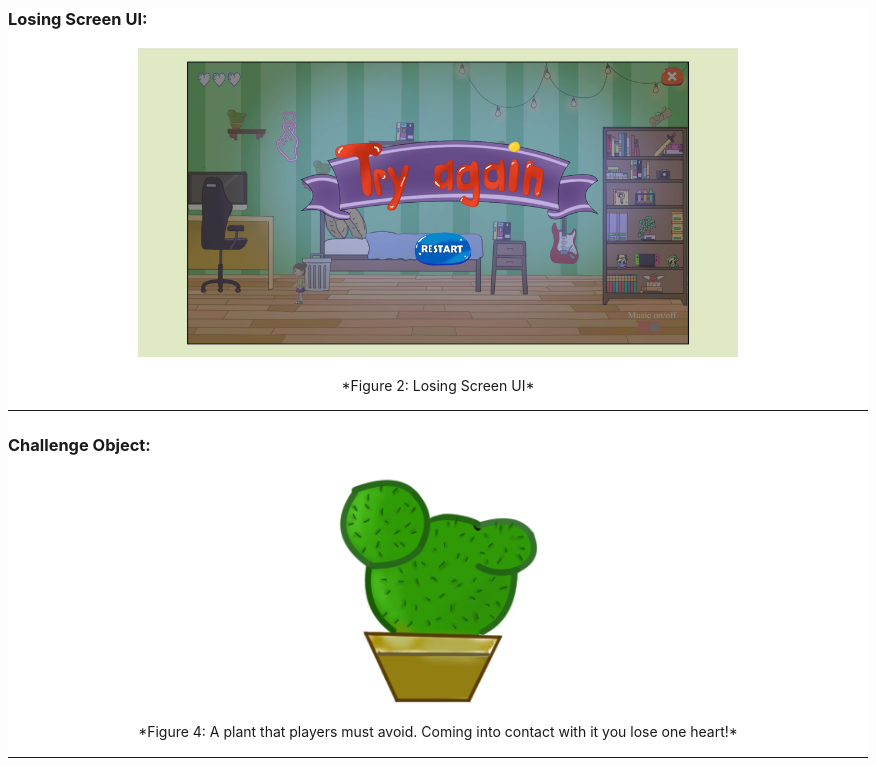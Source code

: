 
### Losing Screen UI:
<div style="text-align: center;">
  <img src="./images/losingScreen.jpg" alt="Losing Screen" width="600">
  <p>*Figure 2: Losing Screen UI*</p>
</div>

---

### Challenge Object:
<div style="text-align: center;">
  <img src="./images/Kaktus.png" alt="Kaktus Object" width="200">
  <p>*Figure 4: A plant that players must avoid. Coming into contact with it you lose one heart!*</p>
</div>

---
